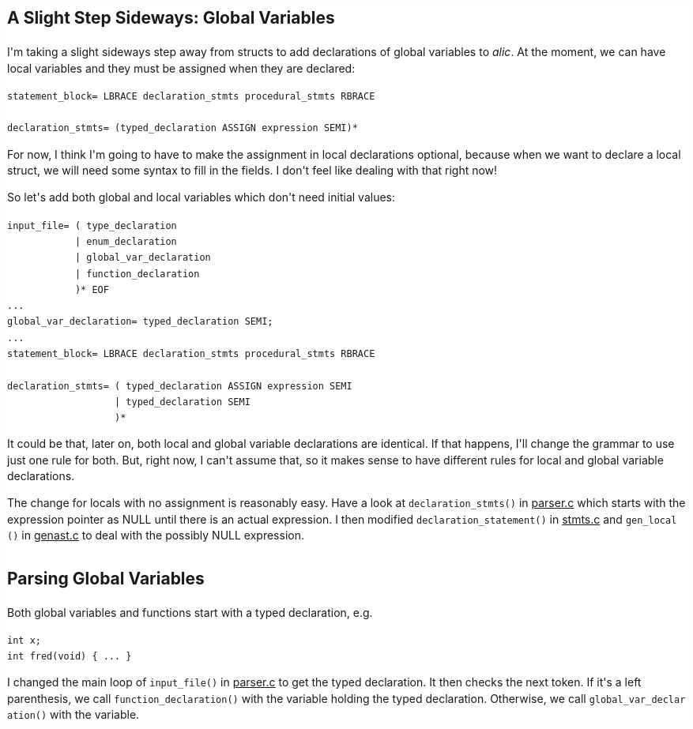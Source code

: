 ## A Slight Step Sideways: Global Variables

I'm taking a slight sideways step away from structs to add declarations of global variables to *alic*. At the moment, we can have local variables and they must be assigned when they are declared:

```
statement_block= LBRACE declaration_stmts procedural_stmts RBRACE

declaration_stmts= (typed_declaration ASSIGN expression SEMI)*
```

For now, I think I'm going to have to make the assignment in local declarations optional, because when we want to declare a local struct, we will need some syntax to fill in the fields. I don't feel like dealing with that right now!

So let's add both global and local variables which don't need initial values:

```
input_file= ( type_declaration
            | enum_declaration
            | global_var_declaration
            | function_declaration
            )* EOF
...
global_var_declaration= typed_declaration SEMI;
...
statement_block= LBRACE declaration_stmts procedural_stmts RBRACE

declaration_stmts= ( typed_declaration ASSIGN expression SEMI
                   | typed_declaration SEMI
                   )*
```

It could be that, later on, both local and global variable declarations are identical. If that happens, I'll change the grammar to use just one rule for both. But, right now, I can't assume that, so it makes sense to have different rules for local and global variable declarations.

The change for locals with no assignment is reasonably easy. Have a look at `declaration_stmts()` in [parser.c](parser.c) which starts with the expression pointer as NULL until there is an actual expression. I then modified `declaration_statement()` in [stmts.c](stmts.c) and `gen_local()` in [genast.c](genast.c) to deal with the possibly NULL expression.

## Parsing Global Variables

Both global variables and functions start with a typed declaration, e.g.

```
int x;
int fred(void) { ... }
```

I changed the main loop of `input_file()` in [parser.c](parser.c) to get the typed declaration. It then checks the next token. If it's a left parenthesis, we call `function_declaration()` with the variable holding the typed declaration. Otherwise, we call `global_var_declaration()` with the variable.
